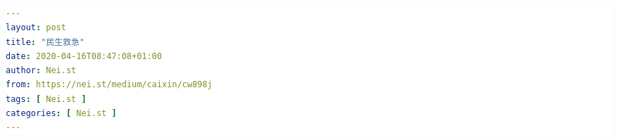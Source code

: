 ```yaml
---
layout: post
title: "民生救急"
date: 2020-04-16T08:47:08+01:00
author: Nei.st
from: https://nei.st/medium/caixin/cw898j
tags: [ Nei.st ]
categories: [ Nei.st ]
---
```

